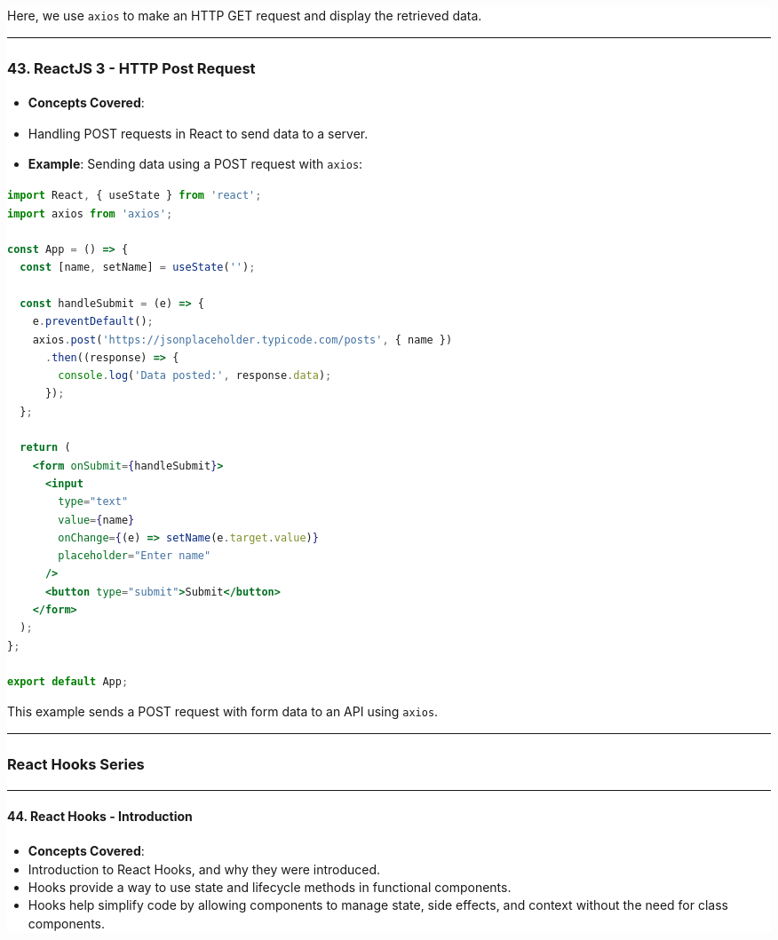 Here, we use `axios` to make an HTTP GET request and display the retrieved data.

---

### 43. ReactJS 3 - HTTP Post Request

- **Concepts Covered**:
 - Handling POST requests in React to send data to a server.

- **Example**:
  Sending data using a POST request with `axios`:

```jsx
import React, { useState } from 'react';
import axios from 'axios';

const App = () => {
  const [name, setName] = useState('');

  const handleSubmit = (e) => {
    e.preventDefault();
    axios.post('https://jsonplaceholder.typicode.com/posts', { name })
      .then((response) => {
        console.log('Data posted:', response.data);
      });
  };

  return (
    <form onSubmit={handleSubmit}>
      <input 
        type="text" 
        value={name} 
        onChange={(e) => setName(e.target.value)} 
        placeholder="Enter name" 
      />
      <button type="submit">Submit</button>
    </form>
  );
};

export default App;
```

This example sends a POST request with form data to an API using `axios`.

---

### **React Hooks Series**

---

#### 44. React Hooks - Introduction

- **Concepts Covered**:
 - Introduction to React Hooks, and why they were introduced.
 - Hooks provide a way to use state and lifecycle methods in functional components.
 - Hooks help simplify code by allowing components to manage state, side effects, and context without the need for class components.
